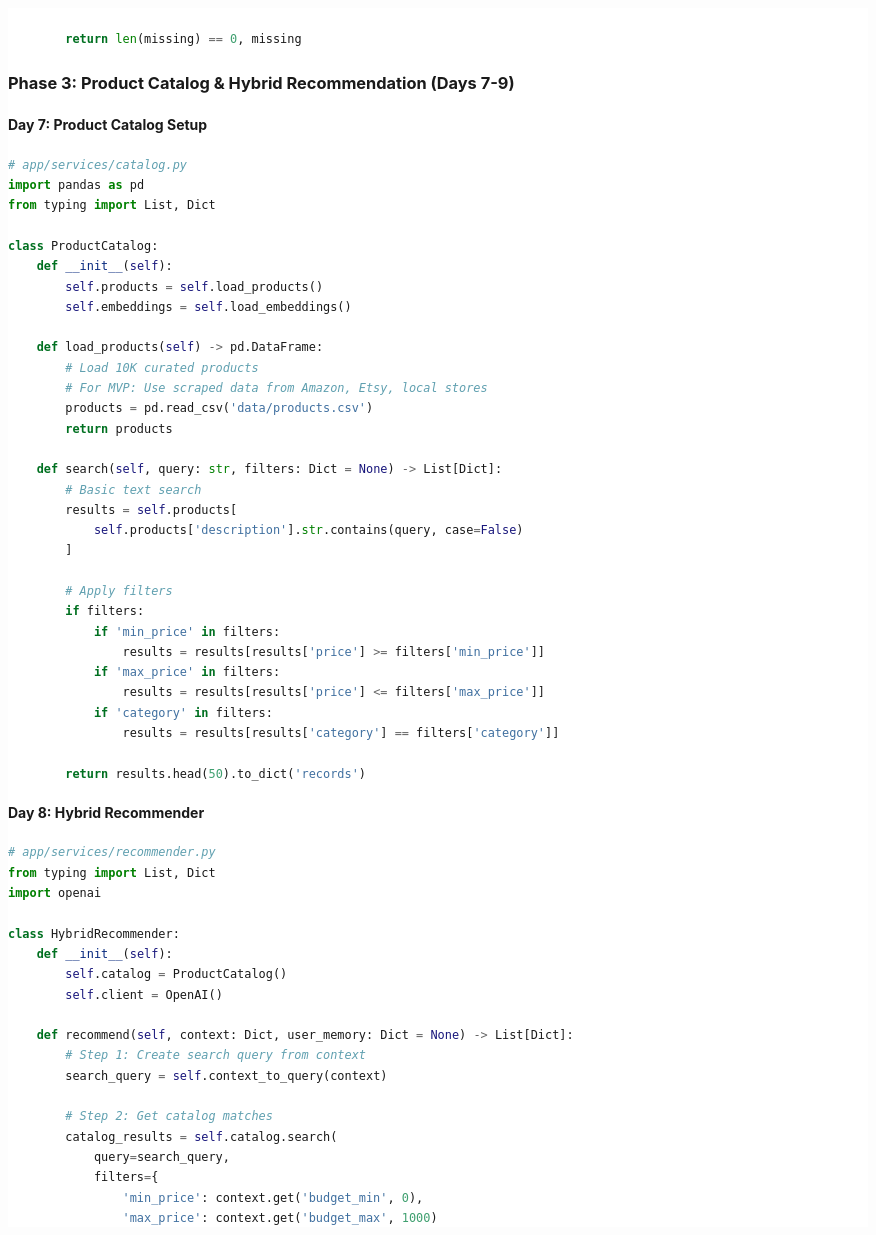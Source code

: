 ```python
        
        return len(missing) == 0, missing
```

### Phase 3: Product Catalog & Hybrid Recommendation (Days 7-9)

#### Day 7: Product Catalog Setup
```python
# app/services/catalog.py
import pandas as pd
from typing import List, Dict

class ProductCatalog:
    def __init__(self):
        self.products = self.load_products()
        self.embeddings = self.load_embeddings()
    
    def load_products(self) -> pd.DataFrame:
        # Load 10K curated products
        # For MVP: Use scraped data from Amazon, Etsy, local stores
        products = pd.read_csv('data/products.csv')
        return products
    
    def search(self, query: str, filters: Dict = None) -> List[Dict]:
        # Basic text search
        results = self.products[
            self.products['description'].str.contains(query, case=False)
        ]
        
        # Apply filters
        if filters:
            if 'min_price' in filters:
                results = results[results['price'] >= filters['min_price']]
            if 'max_price' in filters:
                results = results[results['price'] <= filters['max_price']]
            if 'category' in filters:
                results = results[results['category'] == filters['category']]
        
        return results.head(50).to_dict('records')
```

#### Day 8: Hybrid Recommender
```python
# app/services/recommender.py
from typing import List, Dict
import openai

class HybridRecommender:
    def __init__(self):
        self.catalog = ProductCatalog()
        self.client = OpenAI()
    
    def recommend(self, context: Dict, user_memory: Dict = None) -> List[Dict]:
        # Step 1: Create search query from context
        search_query = self.context_to_query(context)
        
        # Step 2: Get catalog matches
        catalog_results = self.catalog.search(
            query=search_query,
            filters={
                'min_price': context.get('budget_min', 0),
                'max_price': context.get('budget_max', 1000)
```